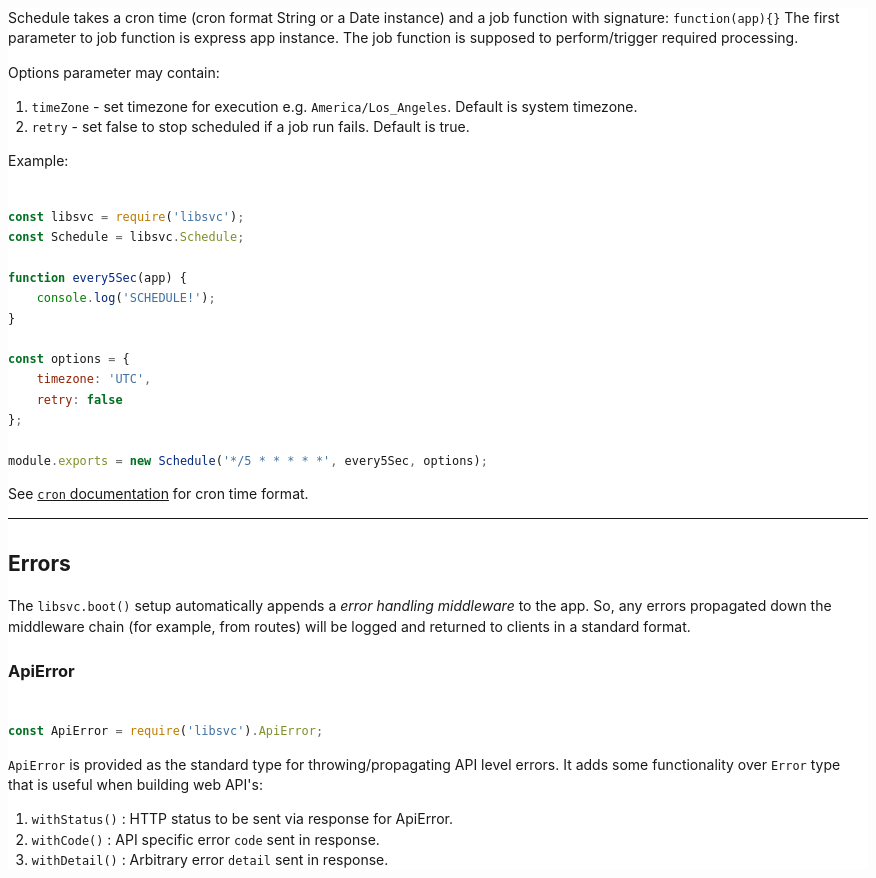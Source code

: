 Schedule takes a cron time (cron format String or a Date instance) and a job function with signature: `function(app){}`
The first parameter to job function is express app instance.
The job function is supposed to perform/trigger required processing. 

Options parameter may contain:

1. `timeZone` - set timezone for execution e.g. `America/Los_Angeles`. Default is system timezone.
2. `retry` - set false to stop scheduled if a job run fails. Default is true.

Example:

``` javascript

const libsvc = require('libsvc');
const Schedule = libsvc.Schedule;

function every5Sec(app) {
    console.log('SCHEDULE!');
}

const options = {
    timezone: 'UTC',
    retry: false
};

module.exports = new Schedule('*/5 * * * * *', every5Sec, options);

```

See [`cron` documentation](https://www.npmjs.com/package/cron) for cron time format.

----

## Errors
 
The `libsvc.boot()` setup automatically appends a *error handling middleware* to the app. 
So, any errors propagated down the middleware chain (for example, from routes) will be 
logged and returned to clients in a standard format.


### ApiError

``` javascript

const ApiError = require('libsvc').ApiError;

```

`ApiError` is provided as the standard type for throwing/propagating API level errors.
It adds some functionality over `Error` type that is useful when building web API's:

1. `withStatus()` : HTTP status to be sent via response for ApiError.
2. `withCode()` : API specific error `code` sent in response.
3. `withDetail()` : Arbitrary error `detail` sent in response.
